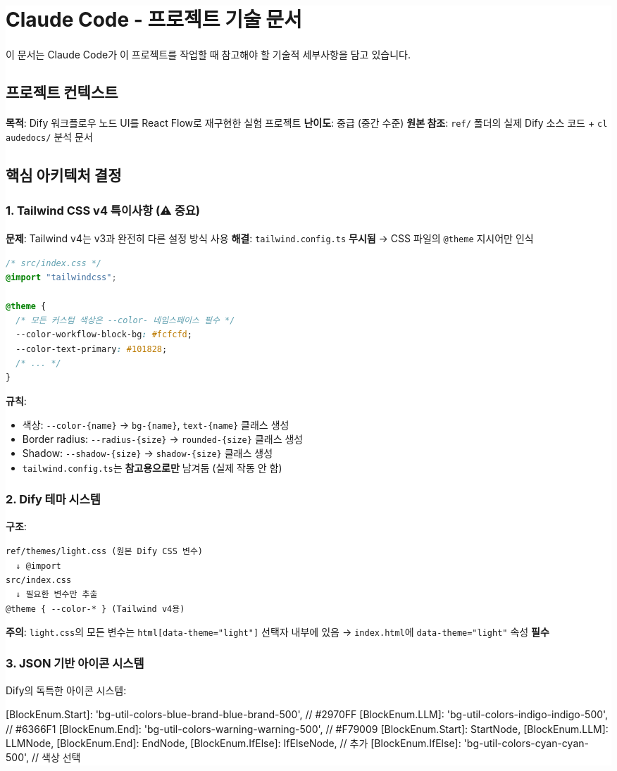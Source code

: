 # Claude Code - 프로젝트 기술 문서

이 문서는 Claude Code가 이 프로젝트를 작업할 때 참고해야 할 기술적 세부사항을 담고 있습니다.

## 프로젝트 컨텍스트

**목적**: Dify 워크플로우 노드 UI를 React Flow로 재구현한 실험 프로젝트
**난이도**: 중급 (중간 수준)
**원본 참조**: `ref/` 폴더의 실제 Dify 소스 코드 + `claudedocs/` 분석 문서

## 핵심 아키텍처 결정

### 1. Tailwind CSS v4 특이사항 (⚠️ 중요)

**문제**: Tailwind v4는 v3과 완전히 다른 설정 방식 사용
**해결**: `tailwind.config.ts` **무시됨** → CSS 파일의 `@theme` 지시어만 인식

```css
/* src/index.css */
@import "tailwindcss";

@theme {
  /* 모든 커스텀 색상은 --color- 네임스페이스 필수 */
  --color-workflow-block-bg: #fcfcfd;
  --color-text-primary: #101828;
  /* ... */
}
```

**규칙**:
- 색상: `--color-{name}` → `bg-{name}`, `text-{name}` 클래스 생성
- Border radius: `--radius-{size}` → `rounded-{size}` 클래스 생성
- Shadow: `--shadow-{size}` → `shadow-{size}` 클래스 생성
- `tailwind.config.ts`는 **참고용으로만** 남겨둠 (실제 작동 안 함)

### 2. Dify 테마 시스템

**구조**:
```
ref/themes/light.css (원본 Dify CSS 변수)
  ↓ @import
src/index.css
  ↓ 필요한 변수만 추출
@theme { --color-* } (Tailwind v4용)
```

**주의**: `light.css`의 모든 변수는 `html[data-theme="light"]` 선택자 내부에 있음
→ `index.html`에 `data-theme="light"` 속성 **필수**

### 3. JSON 기반 아이콘 시스템

Dify의 독특한 아이콘 시스템:


  [BlockEnum.Start]: 'bg-util-colors-blue-brand-blue-brand-500',  // #2970FF
  [BlockEnum.LLM]: 'bg-util-colors-indigo-indigo-500',            // #6366F1
  [BlockEnum.End]: 'bg-util-colors-warning-warning-500',          // #F79009
  [BlockEnum.Start]: StartNode,
  [BlockEnum.LLM]: LLMNode,
  [BlockEnum.End]: EndNode,
  [BlockEnum.IfElse]: IfElseNode,  // 추가
  [BlockEnum.IfElse]: 'bg-util-colors-cyan-cyan-500',  // 색상 선택